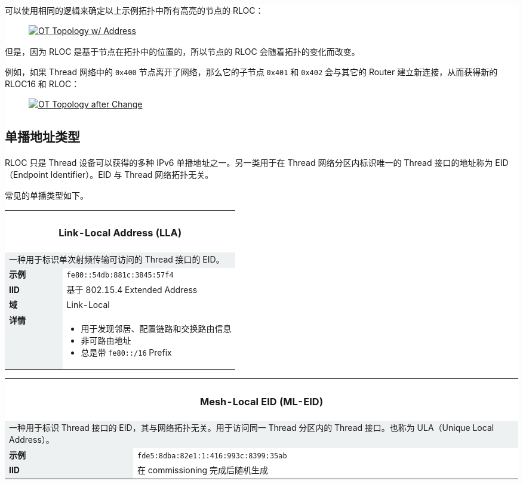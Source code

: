 可以使用相同的逻辑来确定以上示例拓扑中所有高亮的节点的 RLOC：

<figure>
<a href="../images/ot-primer-rloc-topology-address_2x.png"><img src="../images/ot-primer-rloc-topology-address.png" srcset="../images/ot-primer-rloc-topology-address.png 1x, ../images/ot-primer-rloc-topology-address_2x.png 2x" border="0" width="600" alt="OT Topology w/ Address" /></a>
</figure>

但是，因为 RLOC 是基于节点在拓扑中的位置的，所以节点的 RLOC 会随着拓扑的变化而改变。

例如，如果 Thread 网络中的 `0x400` 节点离开了网络，那么它的子节点 `0x401` 和 `0x402` 会与其它的 Router 建立新连接，从而获得新的 RLOC16 和 RLOC：

<figure>
<a href="../images/ot-primer-rloc-topology-change_2x.png"><img src="../images/ot-primer-rloc-topology-change.png" srcset="../images/ot-primer-rloc-topology-change.png 1x, ../images/ot-primer-rloc-topology-change_2x.png 2x" border="0" width="600" alt="OT Topology after Change" /></a>
</figure>

## 单播地址类型

RLOC 只是 Thread 设备可以获得的多种 IPv6 单播地址之一。另一类用于在 Thread 网络分区内标识唯一的 Thread 接口的地址称为 EID（Endpoint Identifier）。EID 与 Thread 网络拓扑无关。

常见的单播类型如下。

<table>
  <tbody>
    <tr>
      <th colspan=2><h3>Link-Local Address (LLA)</h3></th>
    </tr>
    <tr>
      <td colspan=2 style="background-color:rgb(238, 241, 242)">一种用于标识单次射频传输可访问的 Thread 接口的 EID。</td>
    </tr>
    <tr>
      <td width="25%" style="background-color:rgb(238, 241, 242)"><b>示例</b></td><td><code>fe80::54db:881c:3845:57f4</code></td>
    </tr>
    <tr>
      <td width="25%" style="background-color:rgb(238, 241, 242)"><b>IID</b></td><td>基于 802.15.4 Extended Address</td>
    </tr>
    <tr>
      <td width="25%" style="background-color:rgb(238, 241, 242)"><b>域</b></td><td>Link-Local</td>
    </tr>
    <tr>
      <td width="25%" style="background-color:rgb(238, 241, 242)"><b>详情</b></td><td><ul><li>用于发现邻居、配置链路和交换路由信息</li><li>非可路由地址</li><li>总是带 <code>fe80::/16</code> Prefix</li></ul></td>
    </tr>
  </tbody>
</table>

<table>
  <tbody>
    <tr>
      <th colspan=2><h3>Mesh-Local EID (ML-EID)</h3></th>
    </tr>
    <tr>
      <td colspan=2 style="background-color:rgb(238, 241, 242)">一种用于标识 Thread 接口的 EID，其与网络拓扑无关。用于访问同一 Thread 分区内的 Thread 接口。也称为 ULA（Unique Local Address）。</td>
    </tr>
    <tr>
      <td width="25%" style="background-color:rgb(238, 241, 242)"><b>示例</b></td><td><code>fde5:8dba:82e1:1:416:993c:8399:35ab</code></td>
    </tr>
    <tr>
      <td width="25%" style="background-color:rgb(238, 241, 242)"><b>IID</b></td><td>在 commissioning 完成后随机生成</td>
    </tr>